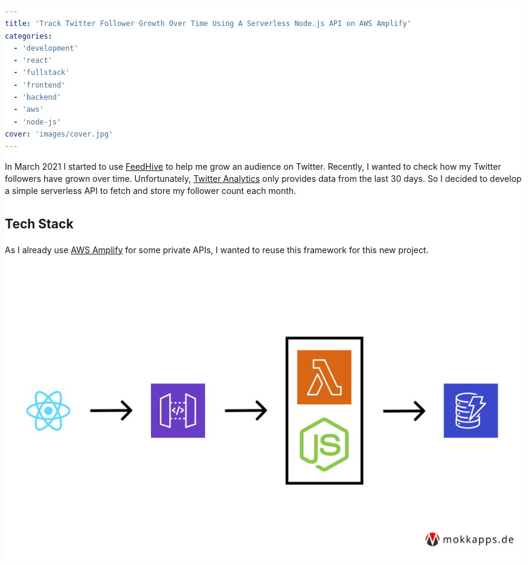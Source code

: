 ```yaml
---
title: 'Track Twitter Follower Growth Over Time Using A Serverless Node.js API on AWS Amplify'
categories:
  - 'development'
  - 'react'
  - 'fullstack'
  - 'frontend'
  - 'backend'
  - 'aws'
  - 'node-js'
cover: 'images/cover.jpg'
---
```


In March 2021 I started to use [FeedHive](https://feedhive.io) to help me grow an audience on Twitter.
Recently, I wanted to check how my Twitter followers have grown over time. Unfortunately, [Twitter Analytics](https://analytics.twitter.com) only provides data from the last 30 days. So I decided to develop a simple serverless API to fetch and store my follower count each month.

## Tech Stack

As I already use [AWS Amplify](https://aws.amazon.com/amplify/) for some private APIs, I wanted to reuse this framework for this new project.

![AWS Amplify Architecture](./images/amplify-twitter-architecture.jpg)
